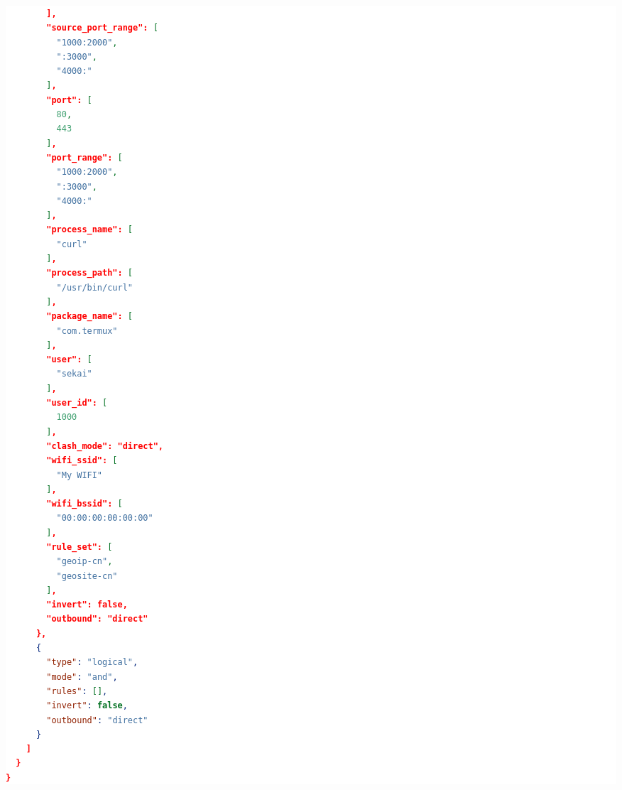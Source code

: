 ```json
        ],
        "source_port_range": [
          "1000:2000",
          ":3000",
          "4000:"
        ],
        "port": [
          80,
          443
        ],
        "port_range": [
          "1000:2000",
          ":3000",
          "4000:"
        ],
        "process_name": [
          "curl"
        ],
        "process_path": [
          "/usr/bin/curl"
        ],
        "package_name": [
          "com.termux"
        ],
        "user": [
          "sekai"
        ],
        "user_id": [
          1000
        ],
        "clash_mode": "direct",
        "wifi_ssid": [
          "My WIFI"
        ],
        "wifi_bssid": [
          "00:00:00:00:00:00"
        ],
        "rule_set": [
          "geoip-cn",
          "geosite-cn"
        ],
        "invert": false,
        "outbound": "direct"
      },
      {
        "type": "logical",
        "mode": "and",
        "rules": [],
        "invert": false,
        "outbound": "direct"
      }
    ]
  }
}

```

